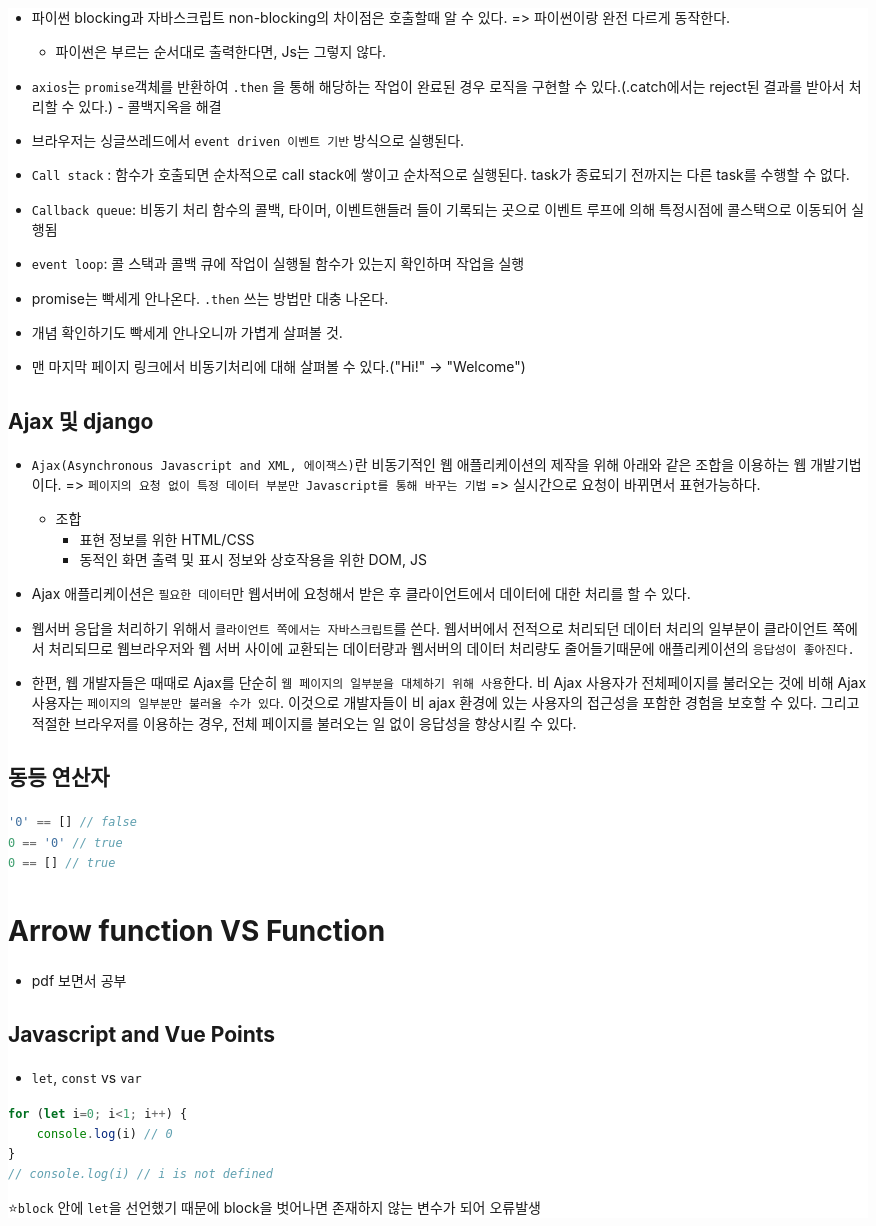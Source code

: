 - 파이썬 blocking과 자바스크립트 non-blocking의 차이점은 호출할때 알 수 있다. => 파이썬이랑 완전 다르게 동작한다.
  - 파이썬은 부르는 순서대로 출력한다면, Js는 그렇지 않다.

- `axios`는 `promise`객체를 반환하여 `.then` 을 통해 해당하는 작업이 완료된 경우 로직을 구현할 수 있다.(.catch에서는 reject된 결과를 받아서 처리할 수 있다.) - 콜백지옥을 해결
- 브라우저는 싱글쓰레드에서 `event driven 이벤트 기반` 방식으로 실행된다.
- `Call stack` : 함수가 호출되면 순차적으로 call stack에 쌓이고 순차적으로 실행된다. task가 종료되기 전까지는  다른 task를 수행할 수 없다.
- `Callback queue`: 비동기 처리 함수의 콜백, 타이머, 이벤트핸들러 들이 기록되는 곳으로 이벤트 루프에 의해 특정시점에 콜스택으로 이동되어 실행됨
- `event loop`: 콜 스택과 콜백 큐에 작업이 실행될 함수가 있는지 확인하며 작업을 실행
- promise는 빡세게 안나온다. `.then` 쓰는 방법만 대충 나온다.
- 개념 확인하기도 빡세게 안나오니까 가볍게 살펴볼 것.

- 맨 마지막 페이지 링크에서 비동기처리에 대해 살펴볼 수 있다.("Hi!" -> "Welcome")



## Ajax 및 django

- `Ajax(Asynchronous Javascript and XML, 에이잭스)`란 비동기적인 웹 애플리케이션의 제작을 위해 아래와 같은 조합을 이용하는 웹 개발기법이다. => `페이지의 요청 없이 특정 데이터 부분만 Javascript를 통해 바꾸는 기법` => 실시간으로 요청이 바뀌면서 표현가능하다.

  - 조합
    - 표현 정보를 위한 HTML/CSS
    - 동적인 화면 출력 및 표시 정보와 상호작용을 위한 DOM, JS
- Ajax 애플리케이션은 `필요한 데이터`만 웹서버에 요청해서 받은 후 클라이언트에서 데이터에 대한 처리를 할 수 있다.

- 웹서버 응답을 처리하기 위해서 `클라이언트 쪽에서는 자바스크립트`를 쓴다. 웹서버에서 전적으로 처리되던 데이터 처리의 일부분이 클라이언트 쪽에서 처리되므로 웹브라우저와 웹 서버 사이에 교환되는 데이터량과 웹서버의 데이터 처리량도 줄어들기때문에 애플리케이션의 `응답성이 좋아진다.`
- 한편, 웹 개발자들은 때때로 Ajax를 단순히 `웹 페이지의 일부분을 대체하기 위해 사용`한다. 비 Ajax 사용자가 전체페이지를 불러오는 것에 비해 Ajax 사용자는 `페이지의 일부분만 불러올 수가 있다`. 이것으로 개발자들이 비 ajax 환경에 있는 사용자의 접근성을 포함한 경험을 보호할 수 있다. 그리고 적절한 브라우저를 이용하는 경우, 전체 페이지를 불러오는 일 없이 응답성을 향상시킬 수 있다.



## 동등 연산자

```js
'0' == [] // false
0 == '0' // true
0 == [] // true
```





# Arrow function VS Function



- pdf 보면서 공부



## Javascript and Vue Points

- `let`, `const` vs `var`
```js
for (let i=0; i<1; i++) {
    console.log(i) // 0
}
// console.log(i) // i is not defined
```
:star:`block` 안에 `let`을 선언했기 때문에 block을 벗어나면 존재하지 않는 변수가 되어 오류발생

